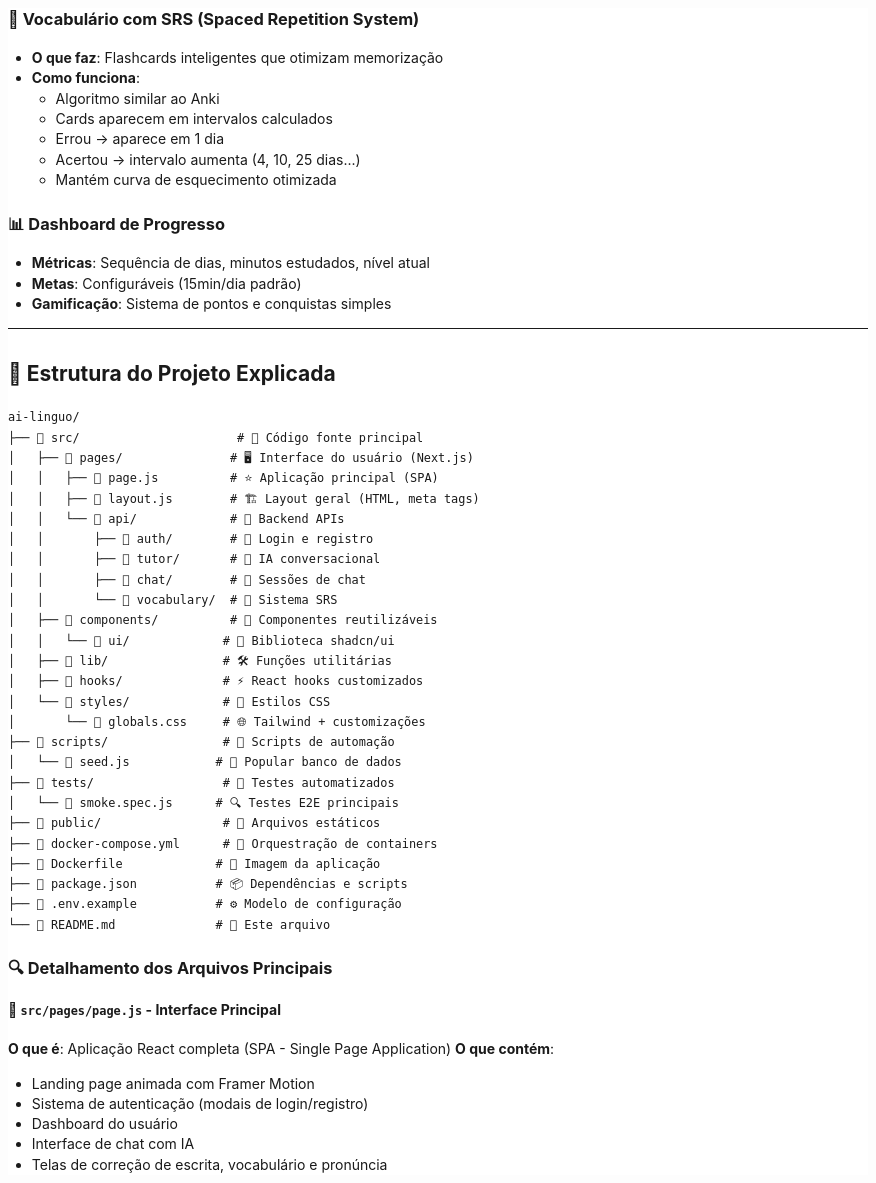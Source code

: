 ### 🎯 **Vocabulário com SRS (Spaced Repetition System)**
- **O que faz**: Flashcards inteligentes que otimizam memorização
- **Como funciona**:
  - Algoritmo similar ao Anki
  - Cards aparecem em intervalos calculados
  - Errou → aparece em 1 dia
  - Acertou → intervalo aumenta (4, 10, 25 dias...)
  - Mantém curva de esquecimento otimizada

### 📊 **Dashboard de Progresso**
- **Métricas**: Sequência de dias, minutos estudados, nível atual
- **Metas**: Configuráveis (15min/dia padrão)
- **Gamificação**: Sistema de pontos e conquistas simples

---

## 📁 Estrutura do Projeto Explicada

```
ai-linguo/
├── 📂 src/                      # 🎯 Código fonte principal
│   ├── 📂 pages/               # 🖥️ Interface do usuário (Next.js)
│   │   ├── 📄 page.js          # ⭐ Aplicação principal (SPA)
│   │   ├── 📄 layout.js        # 🏗️ Layout geral (HTML, meta tags)
│   │   └── 📂 api/             # 🔌 Backend APIs
│   │       ├── 📂 auth/        # 🔐 Login e registro
│   │       ├── 📂 tutor/       # 🤖 IA conversacional  
│   │       ├── 📂 chat/        # 💬 Sessões de chat
│   │       └── 📂 vocabulary/  # 🎯 Sistema SRS
│   ├── 📂 components/          # 🧩 Componentes reutilizáveis
│   │   └── 📂 ui/             # 🎨 Biblioteca shadcn/ui
│   ├── 📂 lib/                # 🛠️ Funções utilitárias
│   ├── 📂 hooks/              # ⚡ React hooks customizados
│   └── 📂 styles/             # 🎨 Estilos CSS
│       └── 📄 globals.css     # 🌐 Tailwind + customizações
├── 📂 scripts/                # 🔧 Scripts de automação
│   └── 📄 seed.js            # 🌱 Popular banco de dados
├── 📂 tests/                  # 🧪 Testes automatizados
│   └── 📄 smoke.spec.js      # 🔍 Testes E2E principais
├── 📂 public/                 # 📁 Arquivos estáticos
├── 📄 docker-compose.yml      # 🐳 Orquestração de containers
├── 📄 Dockerfile             # 🐳 Imagem da aplicação
├── 📄 package.json           # 📦 Dependências e scripts
├── 📄 .env.example           # ⚙️ Modelo de configuração
└── 📄 README.md              # 📖 Este arquivo
```

### 🔍 **Detalhamento dos Arquivos Principais**

#### 📄 `src/pages/page.js` - Interface Principal
**O que é**: Aplicação React completa (SPA - Single Page Application)
**O que contém**:
- Landing page animada com Framer Motion
- Sistema de autenticação (modais de login/registro)
- Dashboard do usuário
- Interface de chat com IA
- Telas de correção de escrita, vocabulário e pronúncia
